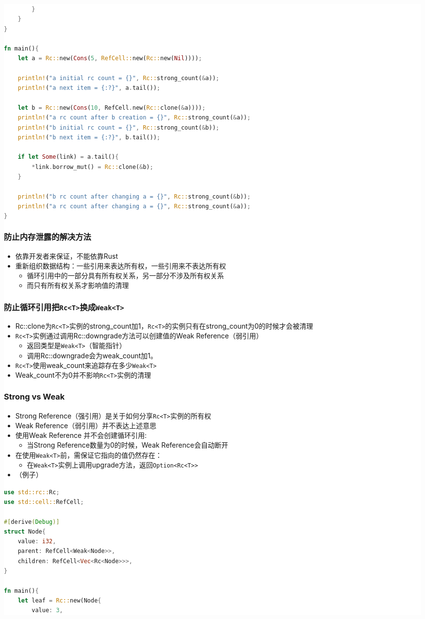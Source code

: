   ```rust
          }
      }
  }
  
  fn main(){
      let a = Rc::new(Cons(5, RefCell::new(Rc::new(Nil))));
  
      println!("a initial rc count = {}", Rc::strong_count(&a));
      println!("a next item = {:?}", a.tail());
  
      let b = Rc::new(Cons(10, RefCell.new(Rc::clone(&a))));
      println!("a rc count after b creation = {}", Rc::strong_count(&a));
      println!("b initial rc count = {}", Rc::strong_count(&b));
      println!("b next item = {:?}", b.tail());
  
      if let Some(link) = a.tail(){
          *link.borrow_mut() = Rc::clone(&b);
      }
  
      println!("b rc count after changing a = {}", Rc::strong_count(&b));
      println!("a rc count after changing a = {}", Rc::strong_count(&a));
  }
  ```

### 防止内存泄露的解决方法

* 依靠开发者来保证，不能依靠Rust
* 重新组织数据结构：一些引用来表达所有权，一些引用来不表达所有权
  * 循环引用中的一部分具有所有权关系，另一部分不涉及所有权关系
  * 而只有所有权关系才影响值的清理

### 防止循环引用把`Rc<T>`换成`Weak<T>`

* Rc::clone为`Rc<T>`实例的strong_count加1，`Rc<T>`的实例只有在strong_count为0的时候才会被清理
* `Rc<T>`实例通过调用Rc::downgrade方法可以创建值的Weak Reference（弱引用）
  * 返回类型是`Weak<T>`（智能指针）
  * 调用Rc::downgrade会为weak_count加1。
* `Rc<T>`使用weak_count来追踪存在多少`Weak<T>`
* Weak_count不为0并不影响`Rc<T>`实例的清理

### Strong vs Weak

* Strong Reference（强引用）是关于如何分享`Rc<T>`实例的所有权
* Weak Reference（弱引用）并不表达上述意思
* 使用Weak Reference 并不会创建循环引用:
  * 当Strong Reference数量为0的时候，Weak Reference会自动断开
* 在使用`Weak<T>`前，需保证它指向的值仍然存在：
  * 在`Weak<T>`实例上调用upgrade方法，返回`Option<Rc<T>>`
* （例子）

```rust
use std::rc::Rc;
use std::cell::RefCell;

#[derive(Debug)]
struct Node{
    value: i32,
    parent: RefCell<Weak<Node>>,
    children: RefCell<Vec<Rc<Node>>>,
}

fn main(){
    let leaf = Rc::new(Node{
        value: 3,
```
